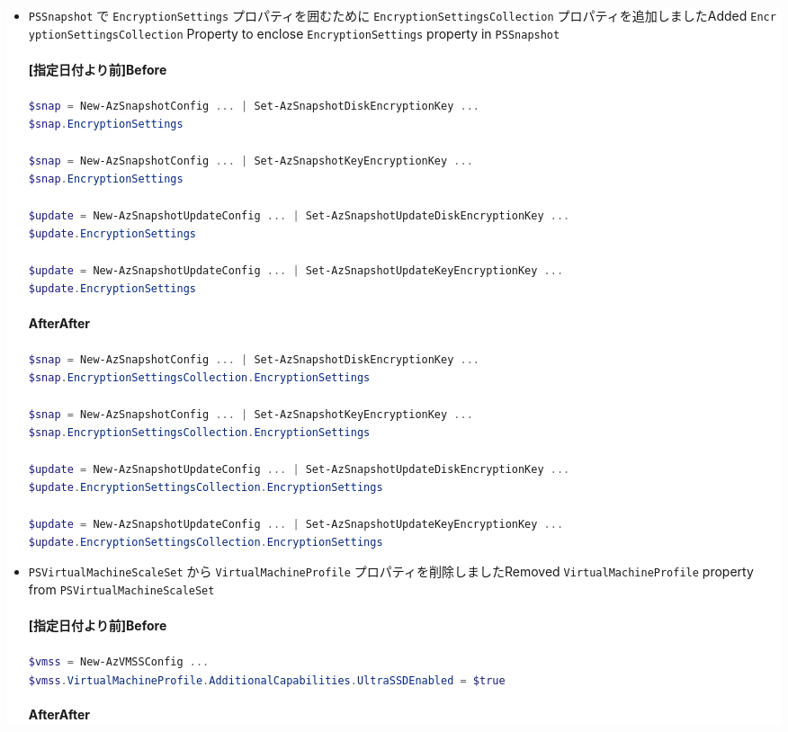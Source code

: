 - <span data-ttu-id="19c35-149">`PSSnapshot` で `EncryptionSettings` プロパティを囲むために ```EncryptionSettingsCollection``` プロパティを追加しました</span><span class="sxs-lookup"><span data-stu-id="19c35-149">Added ```EncryptionSettingsCollection``` Property to enclose `EncryptionSettings` property in `PSSnapshot`</span></span>

  #### <a name="before"></a><span data-ttu-id="19c35-150">[指定日付より前]</span><span class="sxs-lookup"><span data-stu-id="19c35-150">Before</span></span>

  ```powershell
  $snap = New-AzSnapshotConfig ... | Set-AzSnapshotDiskEncryptionKey ...
  $snap.EncryptionSettings

  $snap = New-AzSnapshotConfig ... | Set-AzSnapshotKeyEncryptionKey ...
  $snap.EncryptionSettings

  $update = New-AzSnapshotUpdateConfig ... | Set-AzSnapshotUpdateDiskEncryptionKey ...
  $update.EncryptionSettings

  $update = New-AzSnapshotUpdateConfig ... | Set-AzSnapshotUpdateKeyEncryptionKey ...
  $update.EncryptionSettings
  ```

  #### <a name="after"></a><span data-ttu-id="19c35-151">After</span><span class="sxs-lookup"><span data-stu-id="19c35-151">After</span></span>

  ```powershell
  $snap = New-AzSnapshotConfig ... | Set-AzSnapshotDiskEncryptionKey ...
  $snap.EncryptionSettingsCollection.EncryptionSettings

  $snap = New-AzSnapshotConfig ... | Set-AzSnapshotKeyEncryptionKey ...
  $snap.EncryptionSettingsCollection.EncryptionSettings

  $update = New-AzSnapshotUpdateConfig ... | Set-AzSnapshotUpdateDiskEncryptionKey ...
  $update.EncryptionSettingsCollection.EncryptionSettings

  $update = New-AzSnapshotUpdateConfig ... | Set-AzSnapshotUpdateKeyEncryptionKey ...
  $update.EncryptionSettingsCollection.EncryptionSettings
  ```

- <span data-ttu-id="19c35-152">`PSVirtualMachineScaleSet` から `VirtualMachineProfile` プロパティを削除しました</span><span class="sxs-lookup"><span data-stu-id="19c35-152">Removed `VirtualMachineProfile` property from `PSVirtualMachineScaleSet`</span></span>

  #### <a name="before"></a><span data-ttu-id="19c35-153">[指定日付より前]</span><span class="sxs-lookup"><span data-stu-id="19c35-153">Before</span></span>

  ```powershell
  $vmss = New-AzVMSSConfig ...
  $vmss.VirtualMachineProfile.AdditionalCapabilities.UltraSSDEnabled = $true
  ```

  #### <a name="after"></a><span data-ttu-id="19c35-154">After</span><span class="sxs-lookup"><span data-stu-id="19c35-154">After</span></span>
